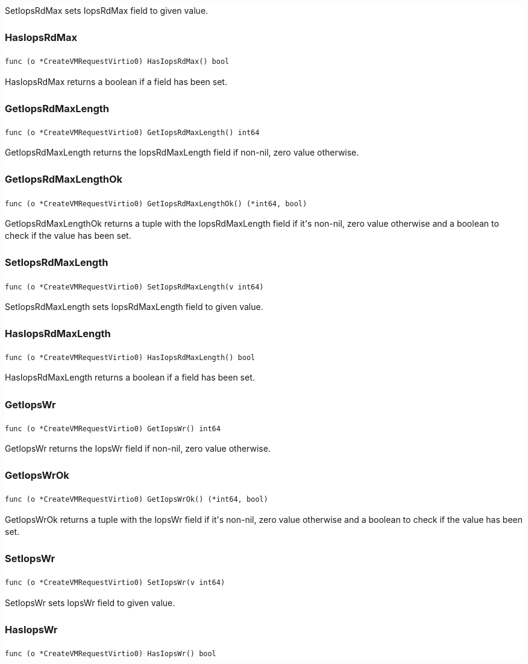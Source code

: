 SetIopsRdMax sets IopsRdMax field to given value.

### HasIopsRdMax

`func (o *CreateVMRequestVirtio0) HasIopsRdMax() bool`

HasIopsRdMax returns a boolean if a field has been set.

### GetIopsRdMaxLength

`func (o *CreateVMRequestVirtio0) GetIopsRdMaxLength() int64`

GetIopsRdMaxLength returns the IopsRdMaxLength field if non-nil, zero value otherwise.

### GetIopsRdMaxLengthOk

`func (o *CreateVMRequestVirtio0) GetIopsRdMaxLengthOk() (*int64, bool)`

GetIopsRdMaxLengthOk returns a tuple with the IopsRdMaxLength field if it's non-nil, zero value otherwise
and a boolean to check if the value has been set.

### SetIopsRdMaxLength

`func (o *CreateVMRequestVirtio0) SetIopsRdMaxLength(v int64)`

SetIopsRdMaxLength sets IopsRdMaxLength field to given value.

### HasIopsRdMaxLength

`func (o *CreateVMRequestVirtio0) HasIopsRdMaxLength() bool`

HasIopsRdMaxLength returns a boolean if a field has been set.

### GetIopsWr

`func (o *CreateVMRequestVirtio0) GetIopsWr() int64`

GetIopsWr returns the IopsWr field if non-nil, zero value otherwise.

### GetIopsWrOk

`func (o *CreateVMRequestVirtio0) GetIopsWrOk() (*int64, bool)`

GetIopsWrOk returns a tuple with the IopsWr field if it's non-nil, zero value otherwise
and a boolean to check if the value has been set.

### SetIopsWr

`func (o *CreateVMRequestVirtio0) SetIopsWr(v int64)`

SetIopsWr sets IopsWr field to given value.

### HasIopsWr

`func (o *CreateVMRequestVirtio0) HasIopsWr() bool`
